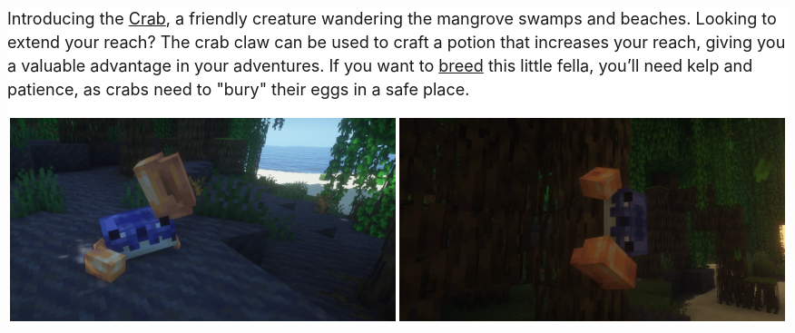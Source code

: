 <p style="font-size: 18px;">
	Introducing the <a href="https://github.com/Faboslav/friends-and-foes/wiki/Crab">Crab</a>, a friendly creature wandering the mangrove swamps and beaches.
	Looking to extend your reach? The crab claw can be used to craft a potion that increases your reach, giving you a valuable advantage in your adventures.
	If you want to <a href="https://github.com/Faboslav/friends-and-foes/wiki/Crab#breeding">breed</a> this little fella, you’ll need kelp and patience, as crabs need to "bury" their eggs in a safe place.
</p>

<p align="center" style="text-align: center;">
	<a href="https://raw.githubusercontent.com/Faboslav/friends-and-foes/master/.github/assets/media/images/crab_1.webp" style="text-decoration: none;">
		<img src="https://raw.githubusercontent.com/Faboslav/friends-and-foes/master/.github/assets/media/images/crab_1.webp" width="49.4%" alt="Waving Crab" title="Waving Crab">
	</a>
	<a href="https://raw.githubusercontent.com/Faboslav/friends-and-foes/master/.github/assets/media/images/crab_2.webp" style="text-decoration: none;">
		<img src="https://raw.githubusercontent.com/Faboslav/friends-and-foes/master/.github/assets/media/images/crab_2.webp" width="49.4%" alt="Crab climbing a mangrove tree" title="Crab climbing a mangrove tree">